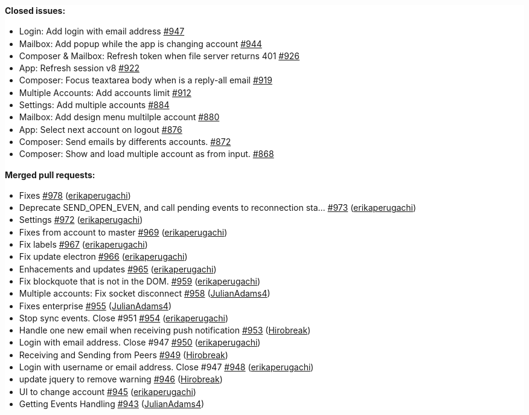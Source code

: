 **Closed issues:**

- Login: Add login with email address [\#947](https://github.com/Criptext/Criptext-Email-React-Client/issues/947)
- Mailbox: Add popup while the app is changing account [\#944](https://github.com/Criptext/Criptext-Email-React-Client/issues/944)
- Composer & Mailbox: Refresh token when file server returns 401 [\#926](https://github.com/Criptext/Criptext-Email-React-Client/issues/926)
- App:  Refresh session v8 [\#922](https://github.com/Criptext/Criptext-Email-React-Client/issues/922)
- Composer: Focus teaxtarea body when is a reply-all email [\#919](https://github.com/Criptext/Criptext-Email-React-Client/issues/919)
- Multiple Accounts:  Add accounts limit [\#912](https://github.com/Criptext/Criptext-Email-React-Client/issues/912)
- Settings: Add multiple accounts [\#884](https://github.com/Criptext/Criptext-Email-React-Client/issues/884)
- Mailbox: Add design menu multilple account [\#880](https://github.com/Criptext/Criptext-Email-React-Client/issues/880)
- App:  Select next account on logout [\#876](https://github.com/Criptext/Criptext-Email-React-Client/issues/876)
- Composer: Send emails by differents accounts. [\#872](https://github.com/Criptext/Criptext-Email-React-Client/issues/872)
- Composer: Show and load multiple account as from input. [\#868](https://github.com/Criptext/Criptext-Email-React-Client/issues/868)

**Merged pull requests:**

- Fixes [\#978](https://github.com/Criptext/Criptext-Email-React-Client/pull/978) ([erikaperugachi](https://github.com/erikaperugachi))
- Deprecate SEND\_OPEN\_EVEN, and call pending events to reconnection sta… [\#973](https://github.com/Criptext/Criptext-Email-React-Client/pull/973) ([erikaperugachi](https://github.com/erikaperugachi))
- Settings [\#972](https://github.com/Criptext/Criptext-Email-React-Client/pull/972) ([erikaperugachi](https://github.com/erikaperugachi))
- Fixes from account to master [\#969](https://github.com/Criptext/Criptext-Email-React-Client/pull/969) ([erikaperugachi](https://github.com/erikaperugachi))
- Fix labels [\#967](https://github.com/Criptext/Criptext-Email-React-Client/pull/967) ([erikaperugachi](https://github.com/erikaperugachi))
- Fix update electron [\#966](https://github.com/Criptext/Criptext-Email-React-Client/pull/966) ([erikaperugachi](https://github.com/erikaperugachi))
- Enhacements and updates [\#965](https://github.com/Criptext/Criptext-Email-React-Client/pull/965) ([erikaperugachi](https://github.com/erikaperugachi))
- Fix blockquote that is not in the DOM. [\#959](https://github.com/Criptext/Criptext-Email-React-Client/pull/959) ([erikaperugachi](https://github.com/erikaperugachi))
- Multiple accounts: Fix socket disconnect [\#958](https://github.com/Criptext/Criptext-Email-React-Client/pull/958) ([JulianAdams4](https://github.com/JulianAdams4))
- Fixes enterprise [\#955](https://github.com/Criptext/Criptext-Email-React-Client/pull/955) ([JulianAdams4](https://github.com/JulianAdams4))
- Stop sync events. Close \#951 [\#954](https://github.com/Criptext/Criptext-Email-React-Client/pull/954) ([erikaperugachi](https://github.com/erikaperugachi))
- Handle one new email when receiving push notification [\#953](https://github.com/Criptext/Criptext-Email-React-Client/pull/953) ([Hirobreak](https://github.com/Hirobreak))
- Login with email address. Close \#947 [\#950](https://github.com/Criptext/Criptext-Email-React-Client/pull/950) ([erikaperugachi](https://github.com/erikaperugachi))
- Receiving and Sending from Peers [\#949](https://github.com/Criptext/Criptext-Email-React-Client/pull/949) ([Hirobreak](https://github.com/Hirobreak))
- Login with username or email address. Close \#947 [\#948](https://github.com/Criptext/Criptext-Email-React-Client/pull/948) ([erikaperugachi](https://github.com/erikaperugachi))
- update jquery to remove warning [\#946](https://github.com/Criptext/Criptext-Email-React-Client/pull/946) ([Hirobreak](https://github.com/Hirobreak))
- UI to change account [\#945](https://github.com/Criptext/Criptext-Email-React-Client/pull/945) ([erikaperugachi](https://github.com/erikaperugachi))
- Getting Events Handling [\#943](https://github.com/Criptext/Criptext-Email-React-Client/pull/943) ([JulianAdams4](https://github.com/JulianAdams4))